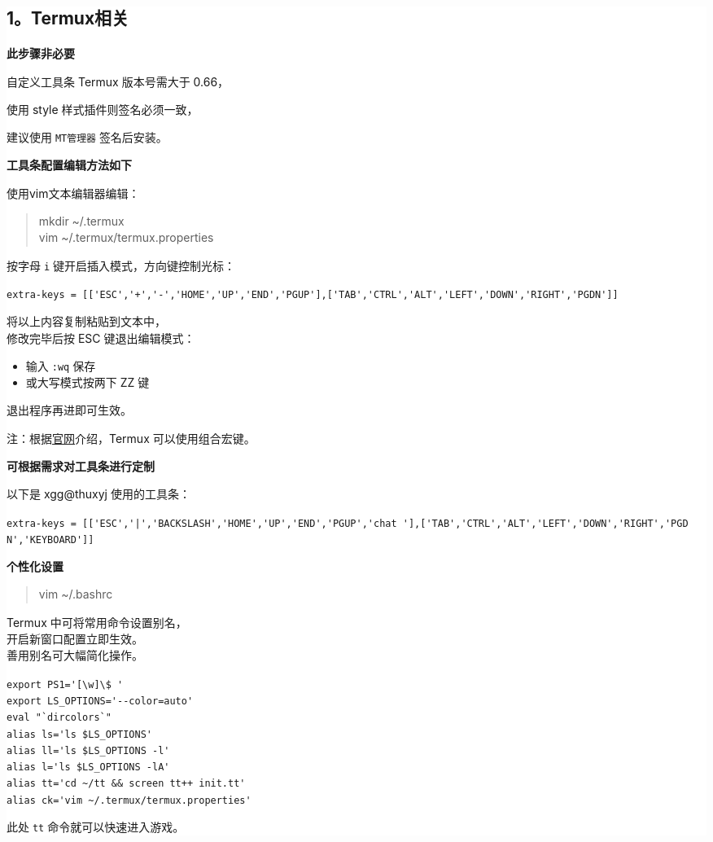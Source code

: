 
## 1。Termux相关

__此步骤非必要__

自定义工具条 Termux 版本号需大于 0.66，

使用 style 样式插件则签名必须一致，

建议使用 `MT管理器` 签名后安装。

__工具条配置编辑方法如下__

使用vim文本编辑器编辑：

> mkdir ~/.termux<br>
vim ~/.termux/termux.properties

按字母 `i` 键开启插入模式，方向键控制光标：

```
extra-keys = [['ESC','+','-','HOME','UP','END','PGUP'],['TAB','CTRL','ALT','LEFT','DOWN','RIGHT','PGDN']]
```
将以上内容复制粘贴到文本中，  
修改完毕后按 ESC 键退出编辑模式：

- 输入 `:wq` 保存
- 或大写模式按两下 ZZ 键

退出程序再进即可生效。

注：根据[官网](https://tintin.sourceforge.io/android.php)介绍，Termux 可以使用组合宏键。

__可根据需求对工具条进行定制__

以下是 xgg@thuxyj 使用的工具条：

```
extra-keys = [['ESC','|','BACKSLASH','HOME','UP','END','PGUP','chat '],['TAB','CTRL','ALT','LEFT','DOWN','RIGHT','PGDN','KEYBOARD']]
```

__个性化设置__

> vim ~/.bashrc

Termux 中可将常用命令设置别名，  
开启新窗口配置立即生效。   
善用别名可大幅简化操作。

```
export PS1='[\w]\$ '
export LS_OPTIONS='--color=auto'
eval "`dircolors`"
alias ls='ls $LS_OPTIONS'
alias ll='ls $LS_OPTIONS -l'
alias l='ls $LS_OPTIONS -lA'
alias tt='cd ~/tt && screen tt++ init.tt'
alias ck='vim ~/.termux/termux.properties'
```
此处 `tt` 命令就可以快速进入游戏。
